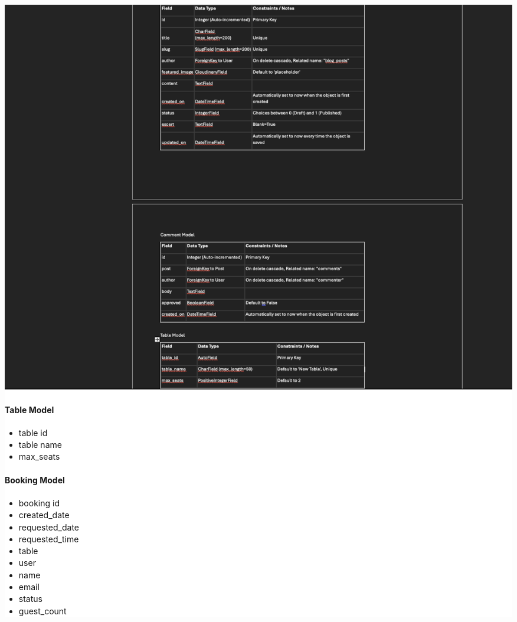 ![ERD-Models](staticfiles/images/ERD-Models3.png)

#### Table Model
- table id
- table name
- max_seats

#### Booking Model
- booking id
- created_date
- requested_date
- requested_time
- table
- user
- name
- email
- status
- guest_count
